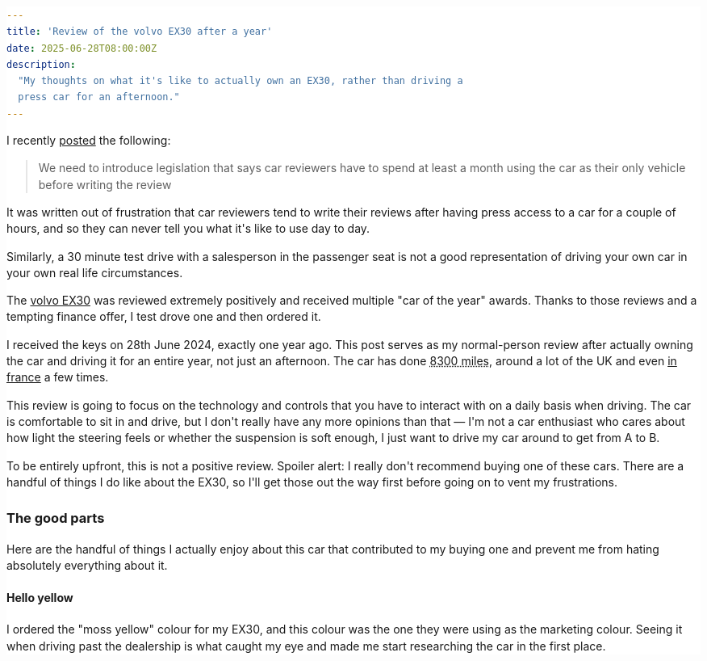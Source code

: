 ```yaml
---
title: 'Review of the volvo EX30 after a year'
date: 2025-06-28T08:00:00Z
description:
  "My thoughts on what it's like to actually own an EX30, rather than driving a
  press car for an afternoon."
---
```


I recently [posted](https://honeycomb.engineer/@olivvybee/114672720337044651)
the following:

> We need to introduce legislation that says car reviewers have to spend at
> least a month using the car as their only vehicle before writing the review

It was written out of frustration that car reviewers tend to write their reviews
after having press access to a car for a couple of hours, and so they can never
tell you what it's like to use day to day.

Similarly, a 30 minute test drive with a salesperson in the passenger seat is
not a good representation of driving your own car in your own real life
circumstances.

The [volvo EX30](https://en.wikipedia.org/wiki/Volvo_EX30) was reviewed
extremely positively and received multiple "car of the year" awards. Thanks to
those reviews and a tempting finance offer, I test drove one and then ordered
it.

I received the keys on 28th June 2024, exactly one year ago. This post serves as
my normal-person review after actually owning the car and driving it for an
entire year, not just an afternoon. The car has done
<abbr title="13,360 km">8300 miles</abbr>, around a lot of the UK and even
[in france](/blog/2025/02/11/ex30-in-france) a few times.

This review is going to focus on the technology and controls that you have to
interact with on a daily basis when driving. The car is comfortable to sit in
and drive, but I don't really have any more opinions than that — I'm not a car
enthusiast who cares about how light the steering feels or whether the
suspension is soft enough, I just want to drive my car around to get from A to
B.

To be entirely upfront, this is not a positive review. Spoiler alert: I really
don't recommend buying one of these cars. There are a handful of things I do
like about the EX30, so I'll get those out the way first before going on to vent
my frustrations.

### The good parts

Here are the handful of things I actually enjoy about this car that contributed
to my buying one and prevent me from hating absolutely everything about it.

#### Hello yellow

I ordered the "moss yellow" colour for my EX30, and this colour was the one they
were using as the marketing colour. Seeing it when driving past the dealership
is what caught my eye and made me start researching the car in the first place.
